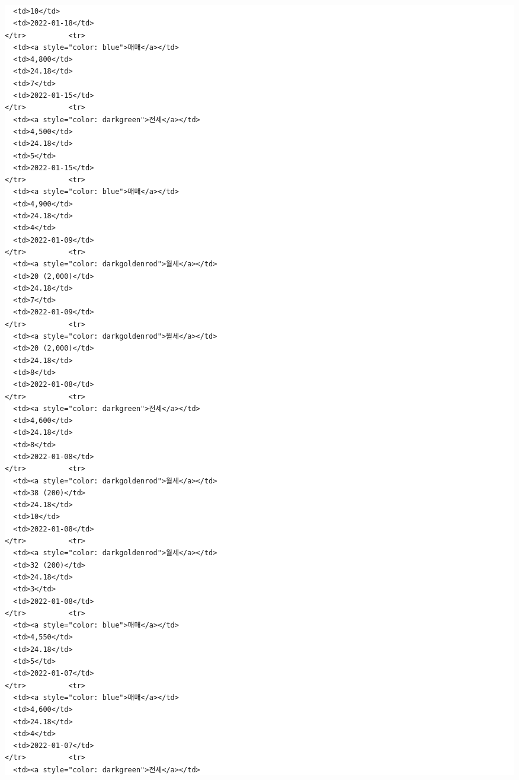       <td>10</td>
      <td>2022-01-18</td>
    </tr>          <tr>
      <td><a style="color: blue">매매</a></td>
      <td>4,800</td>
      <td>24.18</td>
      <td>7</td>
      <td>2022-01-15</td>
    </tr>          <tr>
      <td><a style="color: darkgreen">전세</a></td>
      <td>4,500</td>
      <td>24.18</td>
      <td>5</td>
      <td>2022-01-15</td>
    </tr>          <tr>
      <td><a style="color: blue">매매</a></td>
      <td>4,900</td>
      <td>24.18</td>
      <td>4</td>
      <td>2022-01-09</td>
    </tr>          <tr>
      <td><a style="color: darkgoldenrod">월세</a></td>
      <td>20 (2,000)</td>
      <td>24.18</td>
      <td>7</td>
      <td>2022-01-09</td>
    </tr>          <tr>
      <td><a style="color: darkgoldenrod">월세</a></td>
      <td>20 (2,000)</td>
      <td>24.18</td>
      <td>8</td>
      <td>2022-01-08</td>
    </tr>          <tr>
      <td><a style="color: darkgreen">전세</a></td>
      <td>4,600</td>
      <td>24.18</td>
      <td>8</td>
      <td>2022-01-08</td>
    </tr>          <tr>
      <td><a style="color: darkgoldenrod">월세</a></td>
      <td>38 (200)</td>
      <td>24.18</td>
      <td>10</td>
      <td>2022-01-08</td>
    </tr>          <tr>
      <td><a style="color: darkgoldenrod">월세</a></td>
      <td>32 (200)</td>
      <td>24.18</td>
      <td>3</td>
      <td>2022-01-08</td>
    </tr>          <tr>
      <td><a style="color: blue">매매</a></td>
      <td>4,550</td>
      <td>24.18</td>
      <td>5</td>
      <td>2022-01-07</td>
    </tr>          <tr>
      <td><a style="color: blue">매매</a></td>
      <td>4,600</td>
      <td>24.18</td>
      <td>4</td>
      <td>2022-01-07</td>
    </tr>          <tr>
      <td><a style="color: darkgreen">전세</a></td>